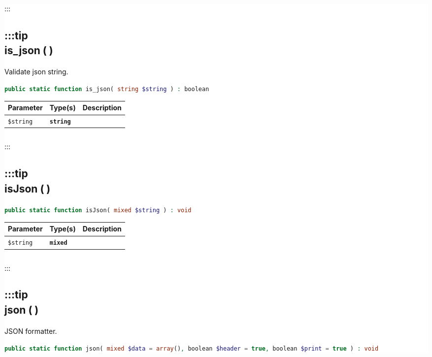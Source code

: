 

:::

  
:::tip <a id="JSON-json::is_json" style="display: block; position: relative; top: -5rem; visibility: hidden;"></a> is_json ( )  <Badge text="static" type="warn"/>  
-----

Validate json string.

```php
public static function is_json( string $string ) : boolean
```

| Parameter | Type(s) | Description |
|-----------|------|-------------|
| `$string` | **`string`** |  |


| | |
|:--------:| ----------- |




:::

  
:::tip <a id="JSON-json::isJson" style="display: block; position: relative; top: -5rem; visibility: hidden;"></a> isJson ( )  <Badge text="static" type="warn"/>  
-----



```php
public static function isJson( mixed $string ) : void
```

| Parameter | Type(s) | Description |
|-----------|------|-------------|
| `$string` | **`mixed`** |  |


| | |
|:--------:| ----------- |




:::

  
:::tip <a id="JSON-json::json" style="display: block; position: relative; top: -5rem; visibility: hidden;"></a> json ( )  <Badge text="static" type="warn"/>  
-----

JSON formatter.

```php
public static function json( mixed $data = array(), boolean $header = true, boolean $print = true ) : void
```
